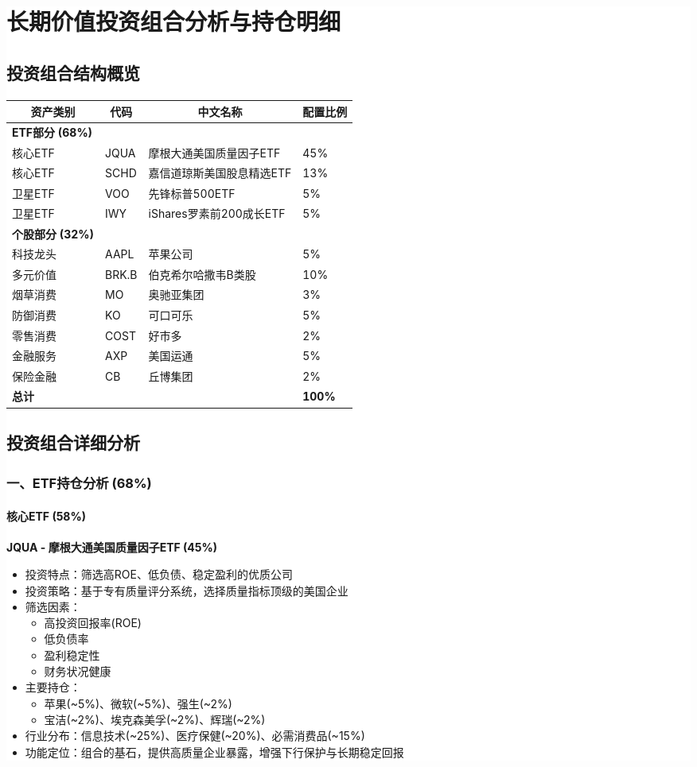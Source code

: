 # 长期价值投资组合分析与持仓明细

## 投资组合结构概览

| 资产类别 | 代码 | 中文名称 | 配置比例 |
|---------|-----|---------|---------|
| **ETF部分 (68%)** |  |  |  |
| 核心ETF | JQUA | 摩根大通美国质量因子ETF | 45% |
| 核心ETF | SCHD | 嘉信道琼斯美国股息精选ETF | 13% |
| 卫星ETF | VOO | 先锋标普500ETF | 5% |
| 卫星ETF | IWY | iShares罗素前200成长ETF | 5% |
| **个股部分 (32%)** |  |  |  |
| 科技龙头 | AAPL | 苹果公司 | 5% |
| 多元价值 | BRK.B | 伯克希尔哈撒韦B类股 | 10% |
| 烟草消费 | MO | 奥驰亚集团 | 3% |
| 防御消费 | KO | 可口可乐 | 5% |
| 零售消费 | COST | 好市多 | 2% |
| 金融服务 | AXP | 美国运通 | 5% |
| 保险金融 | CB | 丘博集团 | 2% |
| **总计** |  |  | **100%** |

## 投资组合详细分析

### 一、ETF持仓分析 (68%)

#### 核心ETF (58%)

**JQUA - 摩根大通美国质量因子ETF (45%)**
- 投资特点：筛选高ROE、低负债、稳定盈利的优质公司
- 投资策略：基于专有质量评分系统，选择质量指标顶级的美国企业
- 筛选因素：
  - 高投资回报率(ROE)
  - 低负债率
  - 盈利稳定性
  - 财务状况健康
- 主要持仓：
  - 苹果(~5%)、微软(~5%)、强生(~2%)
  - 宝洁(~2%)、埃克森美孚(~2%)、辉瑞(~2%)
- 行业分布：信息技术(~25%)、医疗保健(~20%)、必需消费品(~15%)
- 功能定位：组合的基石，提供高质量企业暴露，增强下行保护与长期稳定回报
